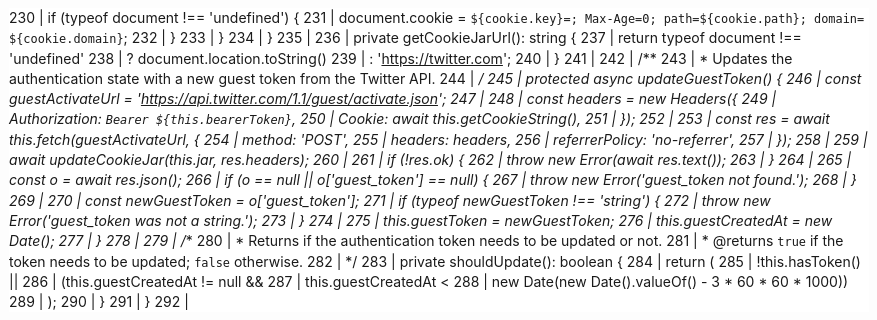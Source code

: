 230 |       if (typeof document !== 'undefined') {
231 |         document.cookie = `${cookie.key}=; Max-Age=0; path=${cookie.path}; domain=${cookie.domain}`;
232 |       }
233 |     }
234 |   }
235 | 
236 |   private getCookieJarUrl(): string {
237 |     return typeof document !== 'undefined'
238 |       ? document.location.toString()
239 |       : 'https://twitter.com';
240 |   }
241 | 
242 |   /**
243 |    * Updates the authentication state with a new guest token from the Twitter API.
244 |    */
245 |   protected async updateGuestToken() {
246 |     const guestActivateUrl = 'https://api.twitter.com/1.1/guest/activate.json';
247 | 
248 |     const headers = new Headers({
249 |       Authorization: `Bearer ${this.bearerToken}`,
250 |       Cookie: await this.getCookieString(),
251 |     });
252 | 
253 |     const res = await this.fetch(guestActivateUrl, {
254 |       method: 'POST',
255 |       headers: headers,
256 |       referrerPolicy: 'no-referrer',
257 |     });
258 | 
259 |     await updateCookieJar(this.jar, res.headers);
260 | 
261 |     if (!res.ok) {
262 |       throw new Error(await res.text());
263 |     }
264 | 
265 |     const o = await res.json();
266 |     if (o == null || o['guest_token'] == null) {
267 |       throw new Error('guest_token not found.');
268 |     }
269 | 
270 |     const newGuestToken = o['guest_token'];
271 |     if (typeof newGuestToken !== 'string') {
272 |       throw new Error('guest_token was not a string.');
273 |     }
274 | 
275 |     this.guestToken = newGuestToken;
276 |     this.guestCreatedAt = new Date();
277 |   }
278 | 
279 |   /**
280 |    * Returns if the authentication token needs to be updated or not.
281 |    * @returns `true` if the token needs to be updated; `false` otherwise.
282 |    */
283 |   private shouldUpdate(): boolean {
284 |     return (
285 |       !this.hasToken() ||
286 |       (this.guestCreatedAt != null &&
287 |         this.guestCreatedAt <
288 |           new Date(new Date().valueOf() - 3 * 60 * 60 * 1000))
289 |     );
290 |   }
291 | }
292 | 